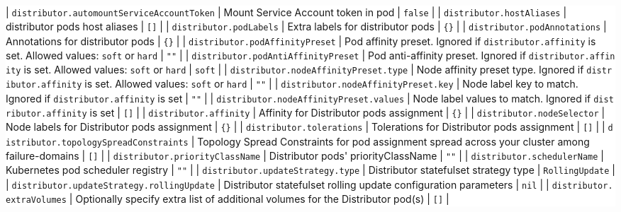| `distributor.automountServiceAccountToken`                      | Mount Service Account token in pod                                                                                                                                                                                                        | `false`          |
| `distributor.hostAliases`                                       | distributor pods host aliases                                                                                                                                                                                                             | `[]`             |
| `distributor.podLabels`                                         | Extra labels for distributor pods                                                                                                                                                                                                         | `{}`             |
| `distributor.podAnnotations`                                    | Annotations for distributor pods                                                                                                                                                                                                          | `{}`             |
| `distributor.podAffinityPreset`                                 | Pod affinity preset. Ignored if `distributor.affinity` is set. Allowed values: `soft` or `hard`                                                                                                                                           | `""`             |
| `distributor.podAntiAffinityPreset`                             | Pod anti-affinity preset. Ignored if `distributor.affinity` is set. Allowed values: `soft` or `hard`                                                                                                                                      | `soft`           |
| `distributor.nodeAffinityPreset.type`                           | Node affinity preset type. Ignored if `distributor.affinity` is set. Allowed values: `soft` or `hard`                                                                                                                                     | `""`             |
| `distributor.nodeAffinityPreset.key`                            | Node label key to match. Ignored if `distributor.affinity` is set                                                                                                                                                                         | `""`             |
| `distributor.nodeAffinityPreset.values`                         | Node label values to match. Ignored if `distributor.affinity` is set                                                                                                                                                                      | `[]`             |
| `distributor.affinity`                                          | Affinity for Distributor pods assignment                                                                                                                                                                                                  | `{}`             |
| `distributor.nodeSelector`                                      | Node labels for Distributor pods assignment                                                                                                                                                                                               | `{}`             |
| `distributor.tolerations`                                       | Tolerations for Distributor pods assignment                                                                                                                                                                                               | `[]`             |
| `distributor.topologySpreadConstraints`                         | Topology Spread Constraints for pod assignment spread across your cluster among failure-domains                                                                                                                                           | `[]`             |
| `distributor.priorityClassName`                                 | Distributor pods' priorityClassName                                                                                                                                                                                                       | `""`             |
| `distributor.schedulerName`                                     | Kubernetes pod scheduler registry                                                                                                                                                                                                         | `""`             |
| `distributor.updateStrategy.type`                               | Distributor statefulset strategy type                                                                                                                                                                                                     | `RollingUpdate`  |
| `distributor.updateStrategy.rollingUpdate`                      | Distributor statefulset rolling update configuration parameters                                                                                                                                                                           | `nil`            |
| `distributor.extraVolumes`                                      | Optionally specify extra list of additional volumes for the Distributor pod(s)                                                                                                                                                            | `[]`             |